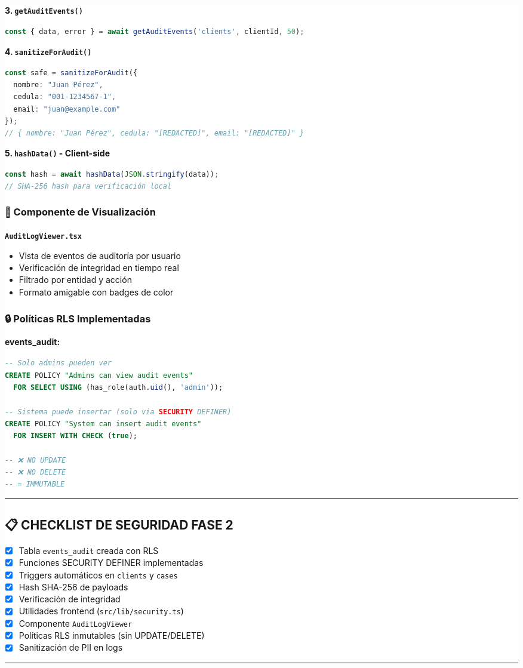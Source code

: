 **3. `getAuditEvents()`**
```typescript
const { data, error } = await getAuditEvents('clients', clientId, 50);
```

**4. `sanitizeForAudit()`**
```typescript
const safe = sanitizeForAudit({
  nombre: "Juan Pérez",
  cedula: "001-1234567-1",
  email: "juan@example.com"
});
// { nombre: "Juan Pérez", cedula: "[REDACTED]", email: "[REDACTED]" }
```

**5. `hashData()` - Client-side**
```typescript
const hash = await hashData(JSON.stringify(data));
// SHA-256 hash para verificación local
```

### 🎯 Componente de Visualización

**`AuditLogViewer.tsx`**
- Vista de eventos de auditoría por usuario
- Verificación de integridad en tiempo real
- Filtrado por entidad y acción
- Formato amigable con badges de color

### 🔒 Políticas RLS Implementadas

**events_audit:**
```sql
-- Solo admins pueden ver
CREATE POLICY "Admins can view audit events"
  FOR SELECT USING (has_role(auth.uid(), 'admin'));

-- Sistema puede insertar (solo via SECURITY DEFINER)
CREATE POLICY "System can insert audit events"
  FOR INSERT WITH CHECK (true);

-- ❌ NO UPDATE
-- ❌ NO DELETE
-- = IMMUTABLE
```

---

## 📋 CHECKLIST DE SEGURIDAD FASE 2

- [x] Tabla `events_audit` creada con RLS
- [x] Funciones SECURITY DEFINER implementadas
- [x] Triggers automáticos en `clients` y `cases`
- [x] Hash SHA-256 de payloads
- [x] Verificación de integridad
- [x] Utilidades frontend (`src/lib/security.ts`)
- [x] Componente `AuditLogViewer`
- [x] Políticas RLS inmutables (sin UPDATE/DELETE)
- [x] Sanitización de PII en logs

---